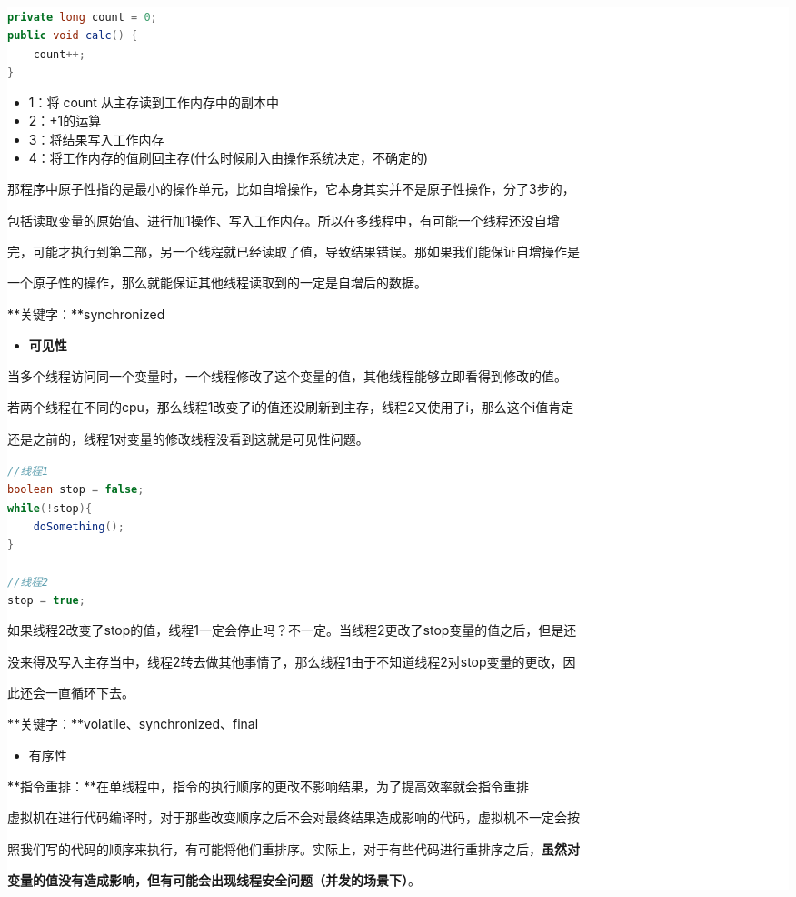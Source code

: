 ```java
private long count = 0;
public void calc() {
    count++;
}
```

   * 1：将 count 从主存读到工作内存中的副本中
   * 2：+1的运算
   * 3：将结果写入工作内存
   * 4：将工作内存的值刷回主存(什么时候刷入由操作系统决定，不确定的)

那程序中原子性指的是最小的操作单元，比如自增操作，它本身其实并不是原子性操作，分了3步的，

包括读取变量的原始值、进行加1操作、写入工作内存。所以在多线程中，有可能一个线程还没自增

完，可能才执行到第二部，另一个线程就已经读取了值，导致结果错误。那如果我们能保证自增操作是

一个原子性的操作，那么就能保证其他线程读取到的一定是自增后的数据。

**关键字：**synchronized



* **可见性**

当多个线程访问同一个变量时，一个线程修改了这个变量的值，其他线程能够立即看得到修改的值。

若两个线程在不同的cpu，那么线程1改变了i的值还没刷新到主存，线程2又使用了i，那么这个i值肯定

还是之前的，线程1对变量的修改线程没看到这就是可见性问题。

```java
//线程1 
boolean stop = false; 
while(!stop){ 
    doSomething(); 
}

//线程2 
stop = true;
```

 如果线程2改变了stop的值，线程1一定会停止吗？不一定。当线程2更改了stop变量的值之后，但是还

没来得及写入主存当中，线程2转去做其他事情了，那么线程1由于不知道线程2对stop变量的更改，因

此还会一直循环下去。

**关键字：**volatile、synchronized、final



* 有序性

**指令重排：**在单线程中，指令的执行顺序的更改不影响结果，为了提高效率就会指令重排

虚拟机在进行代码编译时，对于那些改变顺序之后不会对最终结果造成影响的代码，虚拟机不一定会按

照我们写的代码的顺序来执行，有可能将他们重排序。实际上，对于有些代码进行重排序之后，**虽然对**

**变量的值没有造成影响，但有可能会出现线程安全问题（并发的场景下）**。
